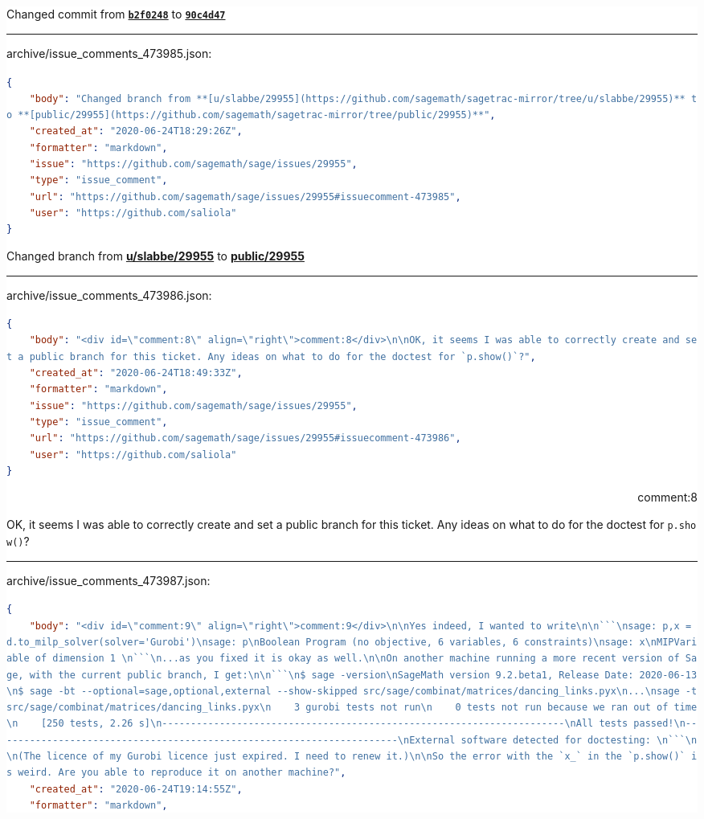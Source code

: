 Changed commit from **[`b2f0248`](https://github.com/sagemath/sagetrac-mirror/commit/b2f02481c09b7f54b9ad80aad5b9be493b16a22f)** to **[`90c4d47`](https://github.com/sagemath/sagetrac-mirror/commit/90c4d47cccbb4ad31dd4835ddf3842ee0d694cfe)**



---

archive/issue_comments_473985.json:
```json
{
    "body": "Changed branch from **[u/slabbe/29955](https://github.com/sagemath/sagetrac-mirror/tree/u/slabbe/29955)** to **[public/29955](https://github.com/sagemath/sagetrac-mirror/tree/public/29955)**",
    "created_at": "2020-06-24T18:29:26Z",
    "formatter": "markdown",
    "issue": "https://github.com/sagemath/sage/issues/29955",
    "type": "issue_comment",
    "url": "https://github.com/sagemath/sage/issues/29955#issuecomment-473985",
    "user": "https://github.com/saliola"
}
```

Changed branch from **[u/slabbe/29955](https://github.com/sagemath/sagetrac-mirror/tree/u/slabbe/29955)** to **[public/29955](https://github.com/sagemath/sagetrac-mirror/tree/public/29955)**



---

archive/issue_comments_473986.json:
```json
{
    "body": "<div id=\"comment:8\" align=\"right\">comment:8</div>\n\nOK, it seems I was able to correctly create and set a public branch for this ticket. Any ideas on what to do for the doctest for `p.show()`?",
    "created_at": "2020-06-24T18:49:33Z",
    "formatter": "markdown",
    "issue": "https://github.com/sagemath/sage/issues/29955",
    "type": "issue_comment",
    "url": "https://github.com/sagemath/sage/issues/29955#issuecomment-473986",
    "user": "https://github.com/saliola"
}
```

<div id="comment:8" align="right">comment:8</div>

OK, it seems I was able to correctly create and set a public branch for this ticket. Any ideas on what to do for the doctest for `p.show()`?



---

archive/issue_comments_473987.json:
```json
{
    "body": "<div id=\"comment:9\" align=\"right\">comment:9</div>\n\nYes indeed, I wanted to write\n\n```\nsage: p,x = d.to_milp_solver(solver='Gurobi')\nsage: p\nBoolean Program (no objective, 6 variables, 6 constraints)\nsage: x\nMIPVariable of dimension 1 \n```\n...as you fixed it is okay as well.\n\nOn another machine running a more recent version of Sage, with the current public branch, I get:\n\n```\n$ sage -version\nSageMath version 9.2.beta1, Release Date: 2020-06-13\n$ sage -bt --optional=sage,optional,external --show-skipped src/sage/combinat/matrices/dancing_links.pyx\n...\nsage -t src/sage/combinat/matrices/dancing_links.pyx\n    3 gurobi tests not run\n    0 tests not run because we ran out of time\n    [250 tests, 2.26 s]\n----------------------------------------------------------------------\nAll tests passed!\n----------------------------------------------------------------------\nExternal software detected for doctesting: \n```\n\n(The licence of my Gurobi licence just expired. I need to renew it.)\n\nSo the error with the `x_` in the `p.show()` is weird. Are you able to reproduce it on another machine?",
    "created_at": "2020-06-24T19:14:55Z",
    "formatter": "markdown",
```